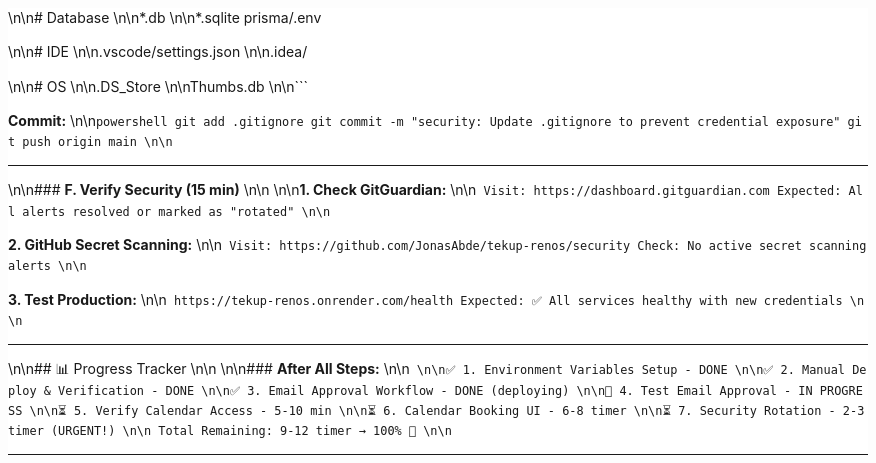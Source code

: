 \n\n# Database
\n\n*.db
\n\n*.sqlite
prisma/.env

\n\n# IDE
\n\n.vscode/settings.json
\n\n.idea/

\n\n# OS
\n\n.DS_Store
\n\nThumbs.db
\n\n```

**Commit:**
\n\n```powershell
git add .gitignore
git commit -m "security: Update .gitignore to prevent credential exposure"
git push origin main
\n\n```

---

\n\n### **F. Verify Security (15 min)**
\n\n
\n\n**1. Check GitGuardian:**
\n\n```
Visit: https://dashboard.gitguardian.com
Expected: All alerts resolved or marked as "rotated"
\n\n```

**2. GitHub Secret Scanning:**
\n\n```
Visit: https://github.com/JonasAbde/tekup-renos/security
Check: No active secret scanning alerts
\n\n```

**3. Test Production:**
\n\n```
https://tekup-renos.onrender.com/health
Expected: ✅ All services healthy with new credentials
\n\n```

---

\n\n## 📊 Progress Tracker
\n\n
\n\n### **After All Steps:**
\n\n```
\n\n✅ 1. Environment Variables Setup - DONE
\n\n✅ 2. Manual Deploy & Verification - DONE
\n\n✅ 3. Email Approval Workflow - DONE (deploying)
\n\n🔄 4. Test Email Approval - IN PROGRESS
\n\n⏳ 5. Verify Calendar Access - 5-10 min
\n\n⏳ 6. Calendar Booking UI - 6-8 timer
\n\n⏳ 7. Security Rotation - 2-3 timer (URGENT!)
\n\n
Total Remaining: 9-12 timer → 100% 🎉
\n\n```

---